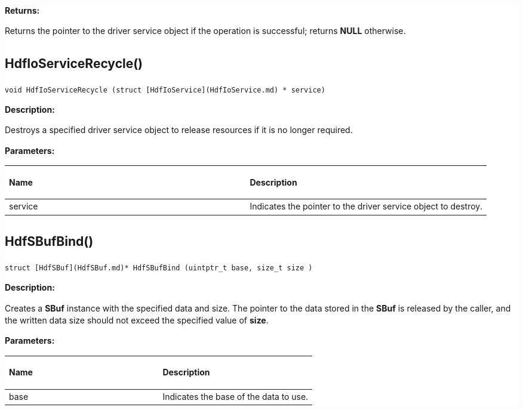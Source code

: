 </table>

**Returns:**

Returns the pointer to the driver service object if the operation is successful; returns  **NULL**  otherwise.



## HdfIoServiceRecycle\(\)<a name="gada2867af690aac9e6c3b2c8812b3037c"></a>

```
void HdfIoServiceRecycle (struct [HdfIoService](HdfIoService.md) * service)
```

 **Description:**

Destroys a specified driver service object to release resources if it is no longer required. 

**Parameters:**

<a name="table836563591093520"></a>
<table><thead align="left"><tr id="row431169115093520"><th class="cellrowborder" valign="top" width="50%" id="mcps1.1.3.1.1"><p id="p1392011169093520"><a name="p1392011169093520"></a><a name="p1392011169093520"></a>Name</p>
</th>
<th class="cellrowborder" valign="top" width="50%" id="mcps1.1.3.1.2"><p id="p416031243093520"><a name="p416031243093520"></a><a name="p416031243093520"></a>Description</p>
</th>
</tr>
</thead>
<tbody><tr id="row204590272093520"><td class="cellrowborder" valign="top" width="50%" headers="mcps1.1.3.1.1 ">service</td>
<td class="cellrowborder" valign="top" width="50%" headers="mcps1.1.3.1.2 ">Indicates the pointer to the driver service object to destroy.</td>
</tr>
</tbody>
</table>

## HdfSBufBind\(\)<a name="gabcc9a442a3b2615828d60a1d4664b4a9"></a>

```
struct [HdfSBuf](HdfSBuf.md)* HdfSBufBind (uintptr_t base, size_t size )
```

 **Description:**

Creates a  **SBuf**  instance with the specified data and size. The pointer to the data stored in the  **SBuf**  is released by the caller, and the written data size should not exceed the specified value of  **size**. 

**Parameters:**

<a name="table1434570985093520"></a>
<table><thead align="left"><tr id="row1397099745093520"><th class="cellrowborder" valign="top" width="50%" id="mcps1.1.3.1.1"><p id="p1816544648093520"><a name="p1816544648093520"></a><a name="p1816544648093520"></a>Name</p>
</th>
<th class="cellrowborder" valign="top" width="50%" id="mcps1.1.3.1.2"><p id="p1641321084093520"><a name="p1641321084093520"></a><a name="p1641321084093520"></a>Description</p>
</th>
</tr>
</thead>
<tbody><tr id="row1292878246093520"><td class="cellrowborder" valign="top" width="50%" headers="mcps1.1.3.1.1 ">base</td>
<td class="cellrowborder" valign="top" width="50%" headers="mcps1.1.3.1.2 ">Indicates the base of the data to use. </td>